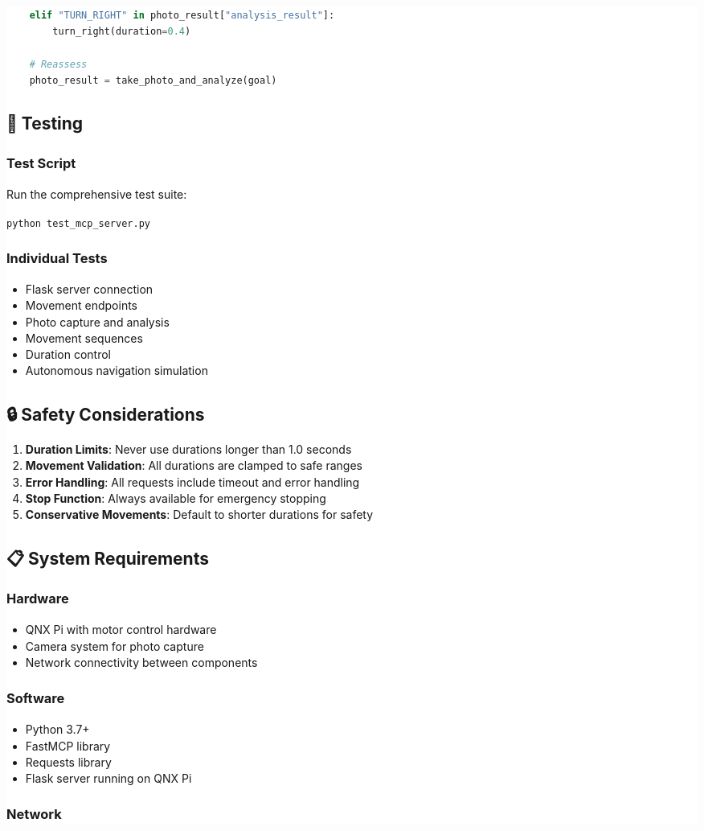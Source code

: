 ```python
    elif "TURN_RIGHT" in photo_result["analysis_result"]:
        turn_right(duration=0.4)

    # Reassess
    photo_result = take_photo_and_analyze(goal)
```

## 🧪 Testing

### Test Script

Run the comprehensive test suite:

```bash
python test_mcp_server.py
```

### Individual Tests

- Flask server connection
- Movement endpoints
- Photo capture and analysis
- Movement sequences
- Duration control
- Autonomous navigation simulation

## 🔒 Safety Considerations

1. **Duration Limits**: Never use durations longer than 1.0 seconds
2. **Movement Validation**: All durations are clamped to safe ranges
3. **Error Handling**: All requests include timeout and error handling
4. **Stop Function**: Always available for emergency stopping
5. **Conservative Movements**: Default to shorter durations for safety

## 📋 System Requirements

### Hardware

- QNX Pi with motor control hardware
- Camera system for photo capture
- Network connectivity between components

### Software

- Python 3.7+
- FastMCP library
- Requests library
- Flask server running on QNX Pi

### Network

